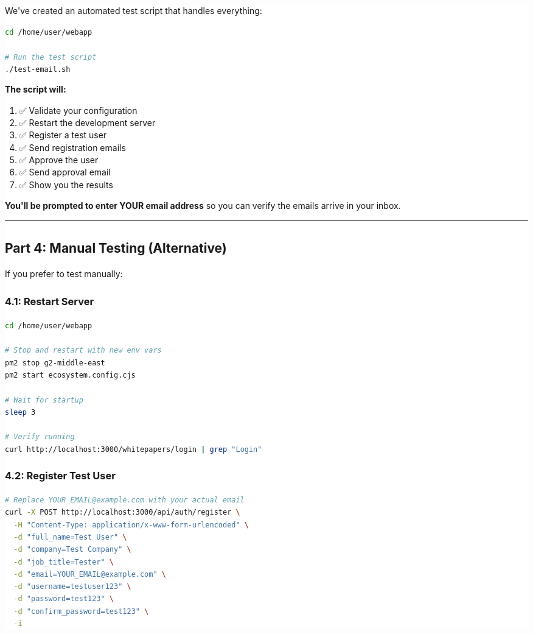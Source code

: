 We've created an automated test script that handles everything:

```bash
cd /home/user/webapp

# Run the test script
./test-email.sh
```

**The script will:**
1. ✅ Validate your configuration
2. ✅ Restart the development server
3. ✅ Register a test user
4. ✅ Send registration emails
5. ✅ Approve the user
6. ✅ Send approval email
7. ✅ Show you the results

**You'll be prompted to enter YOUR email address** so you can verify the emails arrive in your inbox.

---

## Part 4: Manual Testing (Alternative)

If you prefer to test manually:

### 4.1: Restart Server

```bash
cd /home/user/webapp

# Stop and restart with new env vars
pm2 stop g2-middle-east
pm2 start ecosystem.config.cjs

# Wait for startup
sleep 3

# Verify running
curl http://localhost:3000/whitepapers/login | grep "Login"
```

### 4.2: Register Test User

```bash
# Replace YOUR_EMAIL@example.com with your actual email
curl -X POST http://localhost:3000/api/auth/register \
  -H "Content-Type: application/x-www-form-urlencoded" \
  -d "full_name=Test User" \
  -d "company=Test Company" \
  -d "job_title=Tester" \
  -d "email=YOUR_EMAIL@example.com" \
  -d "username=testuser123" \
  -d "password=test123" \
  -d "confirm_password=test123" \
  -i
```
